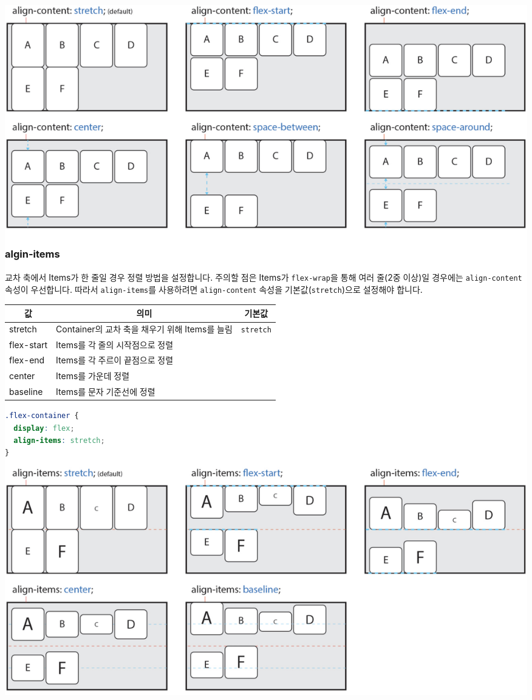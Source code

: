 ![css_flex_aligncontent01](../img/css_flex_aligncontent01.png)

### algin-items

교차 축에서 Items가 한 줄일 경우 정렬 방법을 설정합니다. 주의할 점은 Items가 `flex-wrap`을 통해 여러 줄(2중 이상)일 경우에는 `align-content` 속성이 우선합니다. 따라서 `align-items`를 사용하려면 `align-content` 속성을 기본값(`stretch`)으로 설정해야 합니다.

값          | 의미                                    | 기본값
-----------|-----------------------------------------|----------
stretch    | Container의 교차 축을 채우기 위해 Items를 늘림 | `stretch`
flex-start | Items를 각 줄의 시작점으로 정렬               |
flex-end   | Items를 각 주르이 끝점으로 정렬               |
center     | Items를 가운데 정렬                        |
baseline   | Items를 문자 기준선에 정렬                   |

```css
.flex-container {
  display: flex;
  align-items: stretch;
}
```

![css_flex_alignitems01](../img/css_flex_alignitems01.png)
